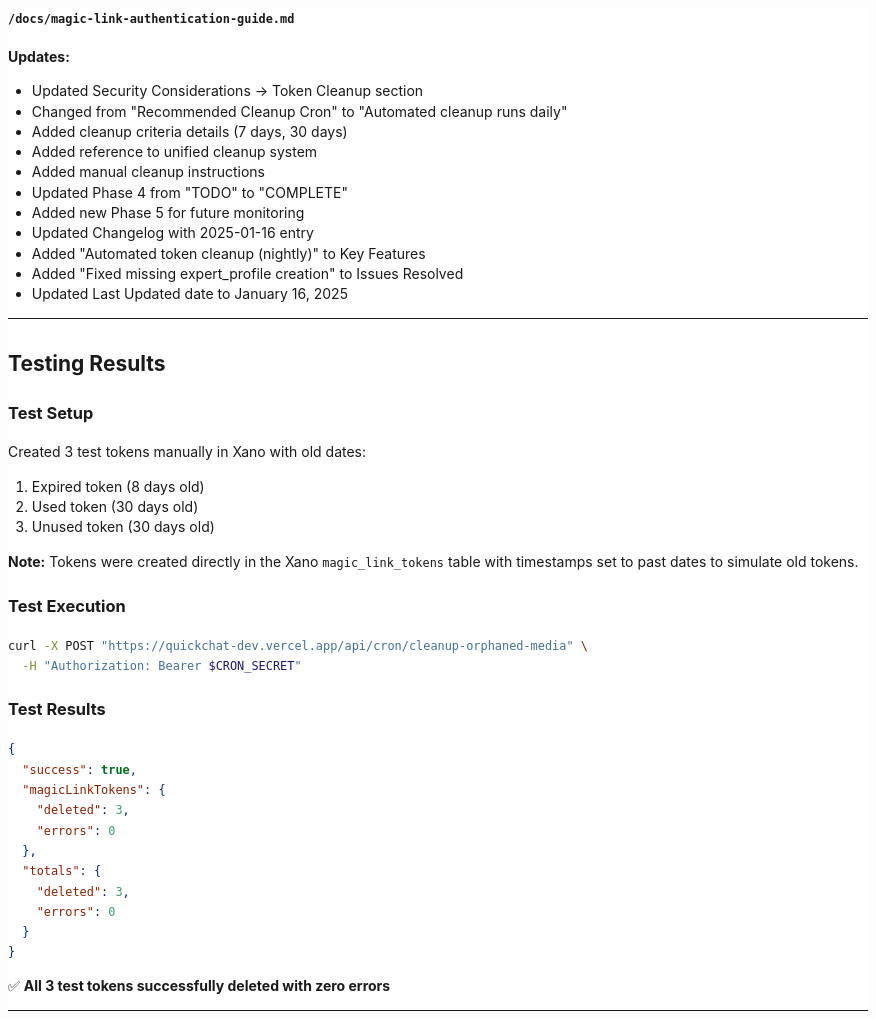 #### `/docs/magic-link-authentication-guide.md`
**Updates:**
- Updated Security Considerations → Token Cleanup section
- Changed from "Recommended Cleanup Cron" to "Automated cleanup runs daily"
- Added cleanup criteria details (7 days, 30 days)
- Added reference to unified cleanup system
- Added manual cleanup instructions
- Updated Phase 4 from "TODO" to "COMPLETE"
- Added new Phase 5 for future monitoring
- Updated Changelog with 2025-01-16 entry
- Added "Automated token cleanup (nightly)" to Key Features
- Added "Fixed missing expert_profile creation" to Issues Resolved
- Updated Last Updated date to January 16, 2025

---

## Testing Results

### Test Setup
Created 3 test tokens manually in Xano with old dates:
1. Expired token (8 days old)
2. Used token (30 days old)
3. Unused token (30 days old)

**Note:** Tokens were created directly in the Xano `magic_link_tokens` table with timestamps set to past dates to simulate old tokens.

### Test Execution
```bash
curl -X POST "https://quickchat-dev.vercel.app/api/cron/cleanup-orphaned-media" \
  -H "Authorization: Bearer $CRON_SECRET"
```

### Test Results
```json
{
  "success": true,
  "magicLinkTokens": {
    "deleted": 3,
    "errors": 0
  },
  "totals": {
    "deleted": 3,
    "errors": 0
  }
}
```

✅ **All 3 test tokens successfully deleted with zero errors**

---
